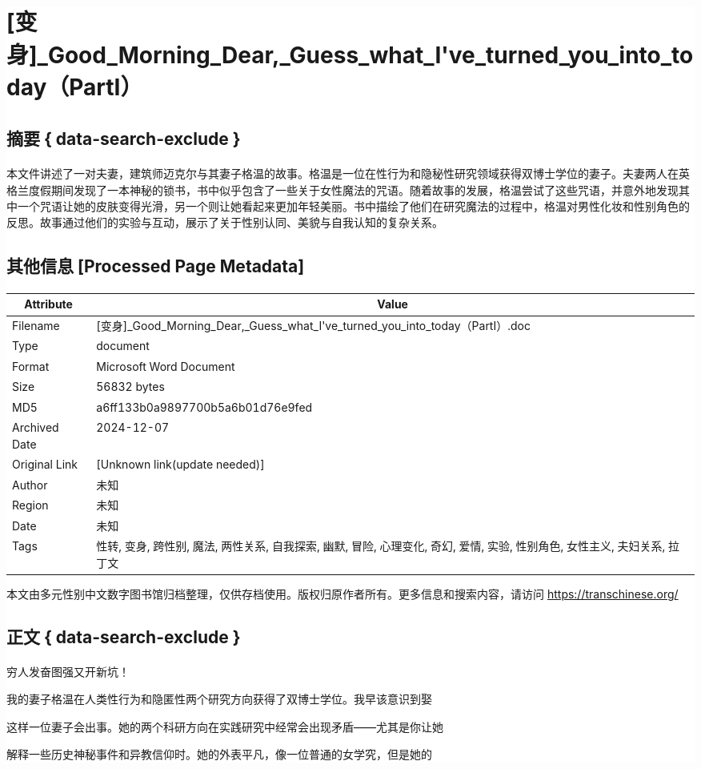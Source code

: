 # [变身]_Good_Morning_Dear,_Guess_what_I've_turned_you_into_today（PartI）



## 摘要  { data-search-exclude }


本文件讲述了一对夫妻，建筑师迈克尔与其妻子格温的故事。格温是一位在性行为和隐秘性研究领域获得双博士学位的妻子。夫妻两人在英格兰度假期间发现了一本神秘的锁书，书中似乎包含了一些关于女性魔法的咒语。随着故事的发展，格温尝试了这些咒语，并意外地发现其中一个咒语让她的皮肤变得光滑，另一个则让她看起来更加年轻美丽。书中描绘了他们在研究魔法的过程中，格温对男性化妆和性别角色的反思。故事通过他们的实验与互动，展示了关于性别认同、美貌与自我认知的复杂关系。



## 其他信息 [Processed Page Metadata]

| Attribute       | Value                                  |
|-----------------|----------------------------------------|
| Filename        | [变身]_Good_Morning_Dear,_Guess_what_I've_turned_you_into_today（PartI）.doc                             |
| Type            | document                                 |
| Format          | Microsoft Word Document                               |
| Size            | 56832 bytes                           |
| MD5             | a6ff133b0a9897700b5a6b01d76e9fed                                  |
| Archived Date   | 2024-12-07                             |
| Original Link   | [Unknown link(update needed)]                         |
| Author          | 未知                               |
| Region          | 未知                               |
| Date            | 未知                                 |
| Tags            | 性转, 变身, 跨性别, 魔法, 两性关系, 自我探索, 幽默, 冒险, 心理变化, 奇幻, 爱情, 实验, 性别角色, 女性主义, 夫妇关系, 拉丁文                                 |

本文由多元性别中文数字图书馆归档整理，仅供存档使用。版权归原作者所有。更多信息和搜索内容，请访问 <https://transchinese.org/>


## 正文 { data-search-exclude }


穷人发奋图强又开新坑！





我的妻子格温在人类性行为和隐匿性两个研究方向获得了双博士学位。我早该意识到娶

这样一位妻子会出事。她的两个科研方向在实践研究中经常会出现矛盾——尤其是你让她

解释一些历史神秘事件和异教信仰时。她的外表平凡，像一位普通的女学究，但是她的
